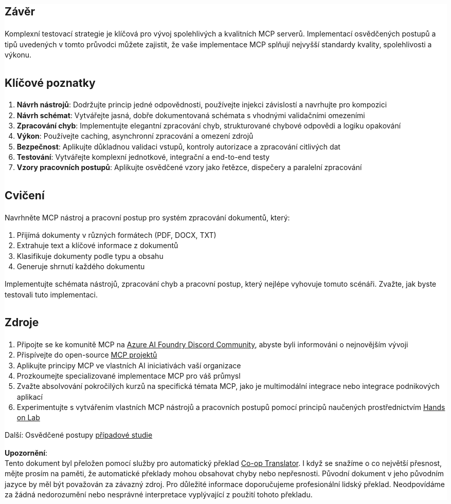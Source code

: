 ## Závěr

Komplexní testovací strategie je klíčová pro vývoj spolehlivých a kvalitních MCP serverů. Implementací osvědčených postupů a tipů uvedených v tomto průvodci můžete zajistit, že vaše implementace MCP splňují nejvyšší standardy kvality, spolehlivosti a výkonu.

## Klíčové poznatky

1. **Návrh nástrojů**: Dodržujte princip jedné odpovědnosti, používejte injekci závislostí a navrhujte pro kompozici
2. **Návrh schémat**: Vytvářejte jasná, dobře dokumentovaná schémata s vhodnými validačními omezeními
3. **Zpracování chyb**: Implementujte elegantní zpracování chyb, strukturované chybové odpovědi a logiku opakování
4. **Výkon**: Používejte caching, asynchronní zpracování a omezení zdrojů
5. **Bezpečnost**: Aplikujte důkladnou validaci vstupů, kontroly autorizace a zpracování citlivých dat
6. **Testování**: Vytvářejte komplexní jednotkové, integrační a end-to-end testy
7. **Vzory pracovních postupů**: Aplikujte osvědčené vzory jako řetězce, dispečery a paralelní zpracování

## Cvičení

Navrhněte MCP nástroj a pracovní postup pro systém zpracování dokumentů, který:

1. Přijímá dokumenty v různých formátech (PDF, DOCX, TXT)
2. Extrahuje text a klíčové informace z dokumentů
3. Klasifikuje dokumenty podle typu a obsahu
4. Generuje shrnutí každého dokumentu

Implementujte schémata nástrojů, zpracování chyb a pracovní postup, který nejlépe vyhovuje tomuto scénáři. Zvažte, jak byste testovali tuto implementaci.

## Zdroje

1. Připojte se ke komunitě MCP na [Azure AI Foundry Discord Community](https://aka.ms/foundrydevs), abyste byli informováni o nejnovějším vývoji
2. Přispívejte do open-source [MCP projektů](https://github.com/modelcontextprotocol)
3. Aplikujte principy MCP ve vlastních AI iniciativách vaší organizace
4. Prozkoumejte specializované implementace MCP pro váš průmysl
5. Zvažte absolvování pokročilých kurzů na specifická témata MCP, jako je multimodální integrace nebo integrace podnikových aplikací
6. Experimentujte s vytvářením vlastních MCP nástrojů a pracovních postupů pomocí principů naučených prostřednictvím [Hands on Lab](../10-StreamliningAIWorkflowsBuildingAnMCPServerWithAIToolkit/README.md)

Další: Osvědčené postupy [případové studie](../09-CaseStudy/README.md)

**Upozornění**:  
Tento dokument byl přeložen pomocí služby pro automatický překlad [Co-op Translator](https://github.com/Azure/co-op-translator). I když se snažíme o co největší přesnost, mějte prosím na paměti, že automatické překlady mohou obsahovat chyby nebo nepřesnosti. Původní dokument v jeho původním jazyce by měl být považován za závazný zdroj. Pro důležité informace doporučujeme profesionální lidský překlad. Neodpovídáme za žádná nedorozumění nebo nesprávné interpretace vyplývající z použití tohoto překladu.
